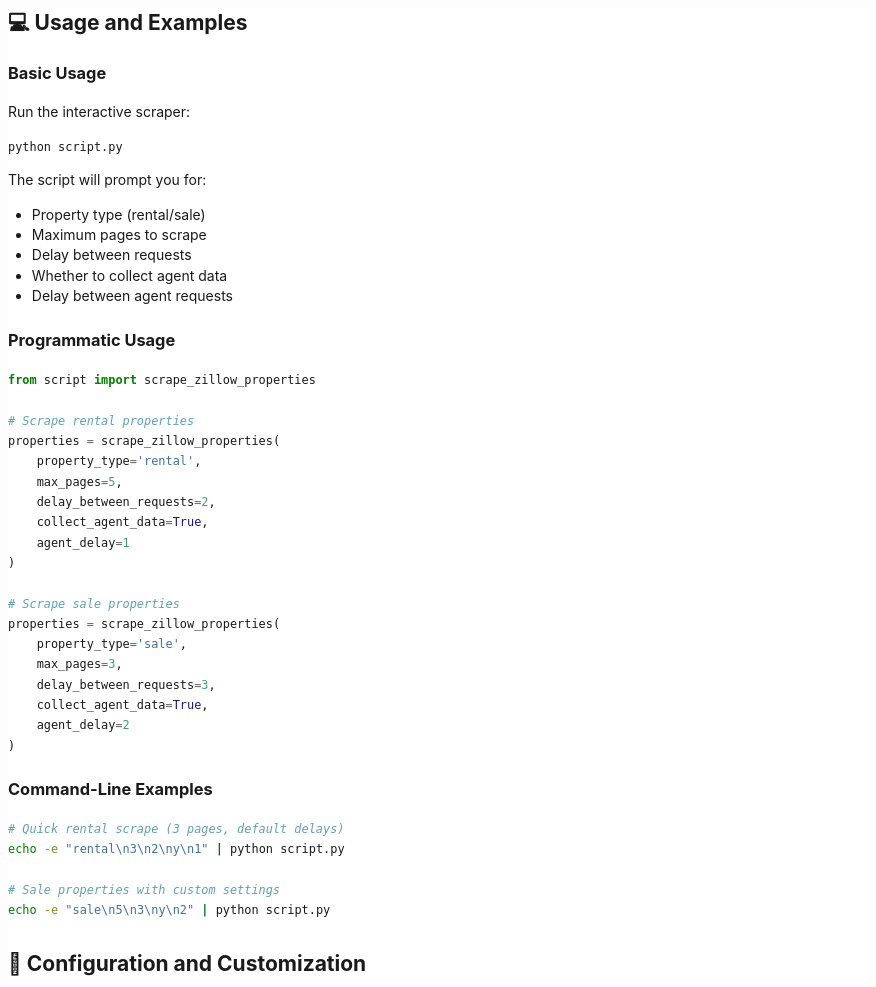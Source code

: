 ## 💻 Usage and Examples

### Basic Usage

Run the interactive scraper:
```bash
python script.py
```

The script will prompt you for:
- Property type (rental/sale)
- Maximum pages to scrape
- Delay between requests
- Whether to collect agent data
- Delay between agent requests

### Programmatic Usage

```python
from script import scrape_zillow_properties

# Scrape rental properties
properties = scrape_zillow_properties(
    property_type='rental',
    max_pages=5,
    delay_between_requests=2,
    collect_agent_data=True,
    agent_delay=1
)

# Scrape sale properties
properties = scrape_zillow_properties(
    property_type='sale',
    max_pages=3,
    delay_between_requests=3,
    collect_agent_data=True,
    agent_delay=2
)
```

### Command-Line Examples

```bash
# Quick rental scrape (3 pages, default delays)
echo -e "rental\n3\n2\ny\n1" | python script.py

# Sale properties with custom settings
echo -e "sale\n5\n3\ny\n2" | python script.py
```

## 🔧 Configuration and Customization
